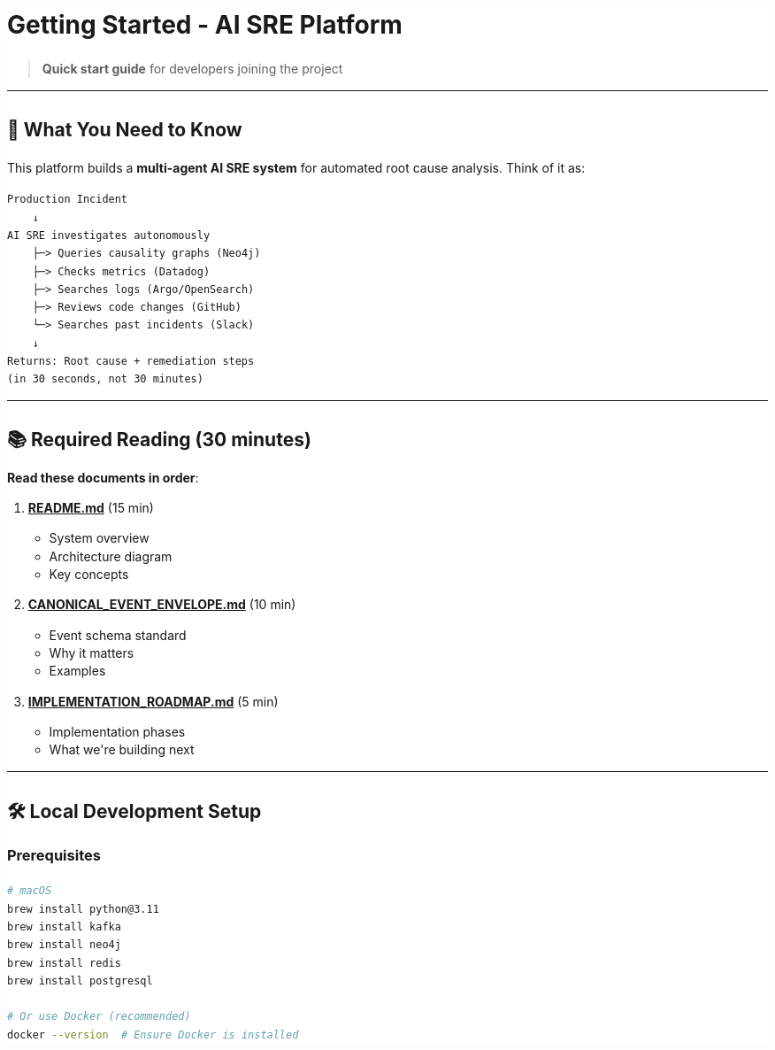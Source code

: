 # Getting Started - AI SRE Platform

> **Quick start guide** for developers joining the project

---

## 🎯 What You Need to Know

This platform builds a **multi-agent AI SRE system** for automated root cause analysis. Think of it as:

```
Production Incident
    ↓
AI SRE investigates autonomously
    ├─> Queries causality graphs (Neo4j)
    ├─> Checks metrics (Datadog)
    ├─> Searches logs (Argo/OpenSearch)
    ├─> Reviews code changes (GitHub)
    └─> Searches past incidents (Slack)
    ↓
Returns: Root cause + remediation steps
(in 30 seconds, not 30 minutes)
```

---

## 📚 Required Reading (30 minutes)

**Read these documents in order**:

1. **[README.md](./README.md)** (15 min)
   - System overview
   - Architecture diagram
   - Key concepts

2. **[CANONICAL_EVENT_ENVELOPE.md](./CANONICAL_EVENT_ENVELOPE.md)** (10 min)
   - Event schema standard
   - Why it matters
   - Examples

3. **[IMPLEMENTATION_ROADMAP.md](./IMPLEMENTATION_ROADMAP.md)** (5 min)
   - Implementation phases
   - What we're building next

---

## 🛠️ Local Development Setup

### Prerequisites

```bash
# macOS
brew install python@3.11
brew install kafka
brew install neo4j
brew install redis
brew install postgresql

# Or use Docker (recommended)
docker --version  # Ensure Docker is installed
```
